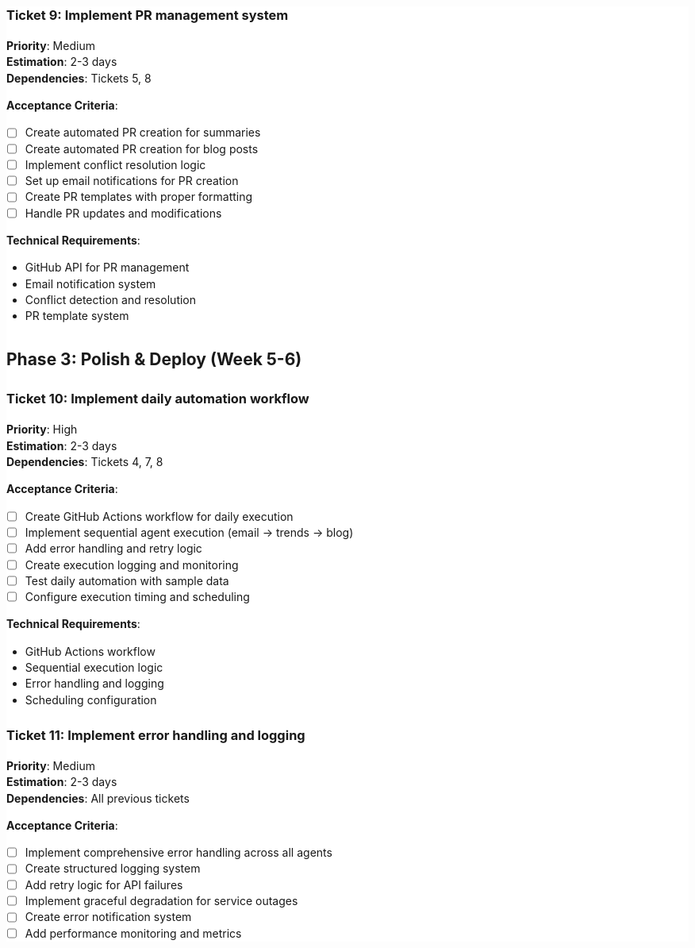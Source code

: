 ### Ticket 9: Implement PR management system
**Priority**: Medium  
**Estimation**: 2-3 days  
**Dependencies**: Tickets 5, 8

**Acceptance Criteria**:
- [ ] Create automated PR creation for summaries
- [ ] Create automated PR creation for blog posts
- [ ] Implement conflict resolution logic
- [ ] Set up email notifications for PR creation
- [ ] Create PR templates with proper formatting
- [ ] Handle PR updates and modifications

**Technical Requirements**:
- GitHub API for PR management
- Email notification system
- Conflict detection and resolution
- PR template system

## Phase 3: Polish & Deploy (Week 5-6)

### Ticket 10: Implement daily automation workflow
**Priority**: High  
**Estimation**: 2-3 days  
**Dependencies**: Tickets 4, 7, 8

**Acceptance Criteria**:
- [ ] Create GitHub Actions workflow for daily execution
- [ ] Implement sequential agent execution (email → trends → blog)
- [ ] Add error handling and retry logic
- [ ] Create execution logging and monitoring
- [ ] Test daily automation with sample data
- [ ] Configure execution timing and scheduling

**Technical Requirements**:
- GitHub Actions workflow
- Sequential execution logic
- Error handling and logging
- Scheduling configuration

### Ticket 11: Implement error handling and logging
**Priority**: Medium  
**Estimation**: 2-3 days  
**Dependencies**: All previous tickets

**Acceptance Criteria**:
- [ ] Implement comprehensive error handling across all agents
- [ ] Create structured logging system
- [ ] Add retry logic for API failures
- [ ] Implement graceful degradation for service outages
- [ ] Create error notification system
- [ ] Add performance monitoring and metrics
